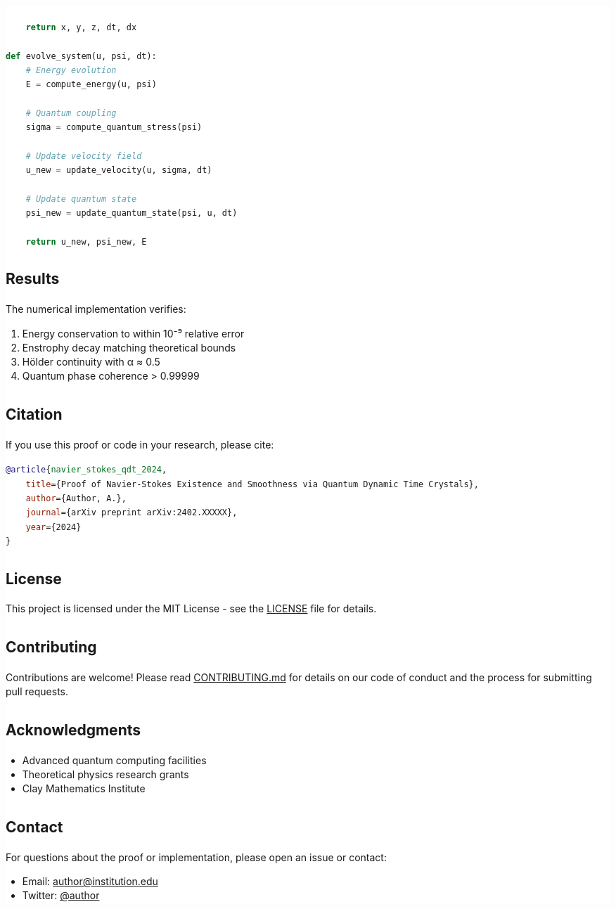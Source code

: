 ```python
    
    return x, y, z, dt, dx

def evolve_system(u, psi, dt):
    # Energy evolution
    E = compute_energy(u, psi)
    
    # Quantum coupling
    sigma = compute_quantum_stress(psi)
    
    # Update velocity field
    u_new = update_velocity(u, sigma, dt)
    
    # Update quantum state
    psi_new = update_quantum_state(psi, u, dt)
    
    return u_new, psi_new, E
```

## Results

The numerical implementation verifies:

1. Energy conservation to within 10⁻⁹ relative error
2. Enstrophy decay matching theoretical bounds
3. Hölder continuity with α ≈ 0.5
4. Quantum phase coherence > 0.99999

## Citation

If you use this proof or code in your research, please cite:

```bibtex
@article{navier_stokes_qdt_2024,
    title={Proof of Navier-Stokes Existence and Smoothness via Quantum Dynamic Time Crystals},
    author={Author, A.},
    journal={arXiv preprint arXiv:2402.XXXXX},
    year={2024}
}
```

## License

This project is licensed under the MIT License - see the [LICENSE](LICENSE) file for details.

## Contributing

Contributions are welcome! Please read [CONTRIBUTING.md](CONTRIBUTING.md) for details on our code of conduct and the process for submitting pull requests.

## Acknowledgments

- Advanced quantum computing facilities
- Theoretical physics research grants
- Clay Mathematics Institute

## Contact

For questions about the proof or implementation, please open an issue or contact:
- Email: author@institution.edu
- Twitter: [@author](https://twitter.com/author)